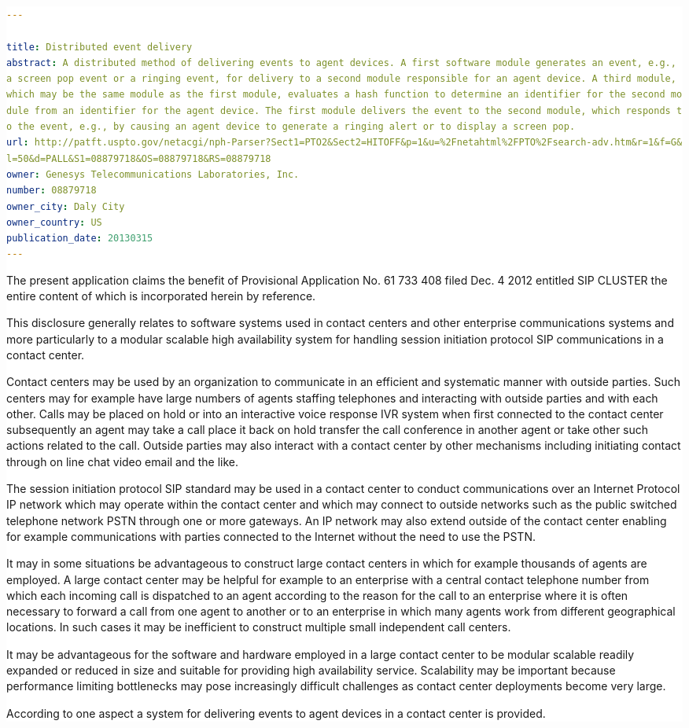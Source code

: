 ```yaml
---

title: Distributed event delivery
abstract: A distributed method of delivering events to agent devices. A first software module generates an event, e.g., a screen pop event or a ringing event, for delivery to a second module responsible for an agent device. A third module, which may be the same module as the first module, evaluates a hash function to determine an identifier for the second module from an identifier for the agent device. The first module delivers the event to the second module, which responds to the event, e.g., by causing an agent device to generate a ringing alert or to display a screen pop.
url: http://patft.uspto.gov/netacgi/nph-Parser?Sect1=PTO2&Sect2=HITOFF&p=1&u=%2Fnetahtml%2FPTO%2Fsearch-adv.htm&r=1&f=G&l=50&d=PALL&S1=08879718&OS=08879718&RS=08879718
owner: Genesys Telecommunications Laboratories, Inc.
number: 08879718
owner_city: Daly City
owner_country: US
publication_date: 20130315
---
```

The present application claims the benefit of Provisional Application No. 61 733 408 filed Dec. 4 2012 entitled SIP CLUSTER the entire content of which is incorporated herein by reference.

This disclosure generally relates to software systems used in contact centers and other enterprise communications systems and more particularly to a modular scalable high availability system for handling session initiation protocol SIP communications in a contact center.

Contact centers may be used by an organization to communicate in an efficient and systematic manner with outside parties. Such centers may for example have large numbers of agents staffing telephones and interacting with outside parties and with each other. Calls may be placed on hold or into an interactive voice response IVR system when first connected to the contact center subsequently an agent may take a call place it back on hold transfer the call conference in another agent or take other such actions related to the call. Outside parties may also interact with a contact center by other mechanisms including initiating contact through on line chat video email and the like.

The session initiation protocol SIP standard may be used in a contact center to conduct communications over an Internet Protocol IP network which may operate within the contact center and which may connect to outside networks such as the public switched telephone network PSTN through one or more gateways. An IP network may also extend outside of the contact center enabling for example communications with parties connected to the Internet without the need to use the PSTN.

It may in some situations be advantageous to construct large contact centers in which for example thousands of agents are employed. A large contact center may be helpful for example to an enterprise with a central contact telephone number from which each incoming call is dispatched to an agent according to the reason for the call to an enterprise where it is often necessary to forward a call from one agent to another or to an enterprise in which many agents work from different geographical locations. In such cases it may be inefficient to construct multiple small independent call centers.

It may be advantageous for the software and hardware employed in a large contact center to be modular scalable readily expanded or reduced in size and suitable for providing high availability service. Scalability may be important because performance limiting bottlenecks may pose increasingly difficult challenges as contact center deployments become very large.

According to one aspect a system for delivering events to agent devices in a contact center is provided.
